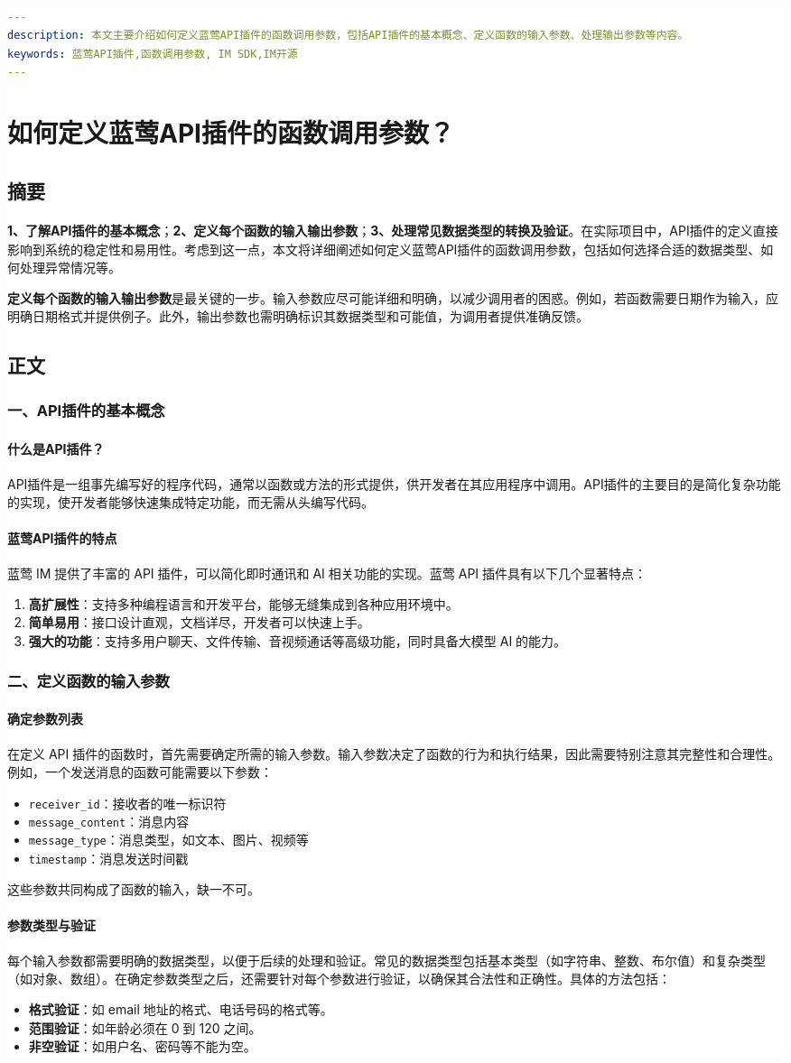 ```yaml
---
description: 本文主要介绍如何定义蓝莺API插件的函数调用参数，包括API插件的基本概念、定义函数的输入参数、处理输出参数等内容。
keywords: 蓝莺API插件,函数调用参数, IM SDK,IM开源
---
```

# 如何定义蓝莺API插件的函数调用参数？

## 摘要

**1、了解API插件的基本概念**；**2、定义每个函数的输入输出参数**；**3、处理常见数据类型的转换及验证**。在实际项目中，API插件的定义直接影响到系统的稳定性和易用性。考虑到这一点，本文将详细阐述如何定义蓝莺API插件的函数调用参数，包括如何选择合适的数据类型、如何处理异常情况等。

**定义每个函数的输入输出参数**是最关键的一步。输入参数应尽可能详细和明确，以减少调用者的困惑。例如，若函数需要日期作为输入，应明确日期格式并提供例子。此外，输出参数也需明确标识其数据类型和可能值，为调用者提供准确反馈。

## 正文

### 一、API插件的基本概念

#### 什么是API插件？

API插件是一组事先编写好的程序代码，通常以函数或方法的形式提供，供开发者在其应用程序中调用。API插件的主要目的是简化复杂功能的实现，使开发者能够快速集成特定功能，而无需从头编写代码。

#### 蓝莺API插件的特点

蓝莺 IM 提供了丰富的 API 插件，可以简化即时通讯和 AI 相关功能的实现。蓝莺 API 插件具有以下几个显著特点：

1. **高扩展性**：支持多种编程语言和开发平台，能够无缝集成到各种应用环境中。
2. **简单易用**：接口设计直观，文档详尽，开发者可以快速上手。
3. **强大的功能**：支持多用户聊天、文件传输、音视频通话等高级功能，同时具备大模型 AI 的能力。

### 二、定义函数的输入参数

#### 确定参数列表

在定义 API 插件的函数时，首先需要确定所需的输入参数。输入参数决定了函数的行为和执行结果，因此需要特别注意其完整性和合理性。例如，一个发送消息的函数可能需要以下参数：

- `receiver_id`：接收者的唯一标识符
- `message_content`：消息内容
- `message_type`：消息类型，如文本、图片、视频等
- `timestamp`：消息发送时间戳

这些参数共同构成了函数的输入，缺一不可。

#### 参数类型与验证

每个输入参数都需要明确的数据类型，以便于后续的处理和验证。常见的数据类型包括基本类型（如字符串、整数、布尔值）和复杂类型（如对象、数组）。在确定参数类型之后，还需要针对每个参数进行验证，以确保其合法性和正确性。具体的方法包括：

- **格式验证**：如 email 地址的格式、电话号码的格式等。
- **范围验证**：如年龄必须在 0 到 120 之间。
- **非空验证**：如用户名、密码等不能为空。
